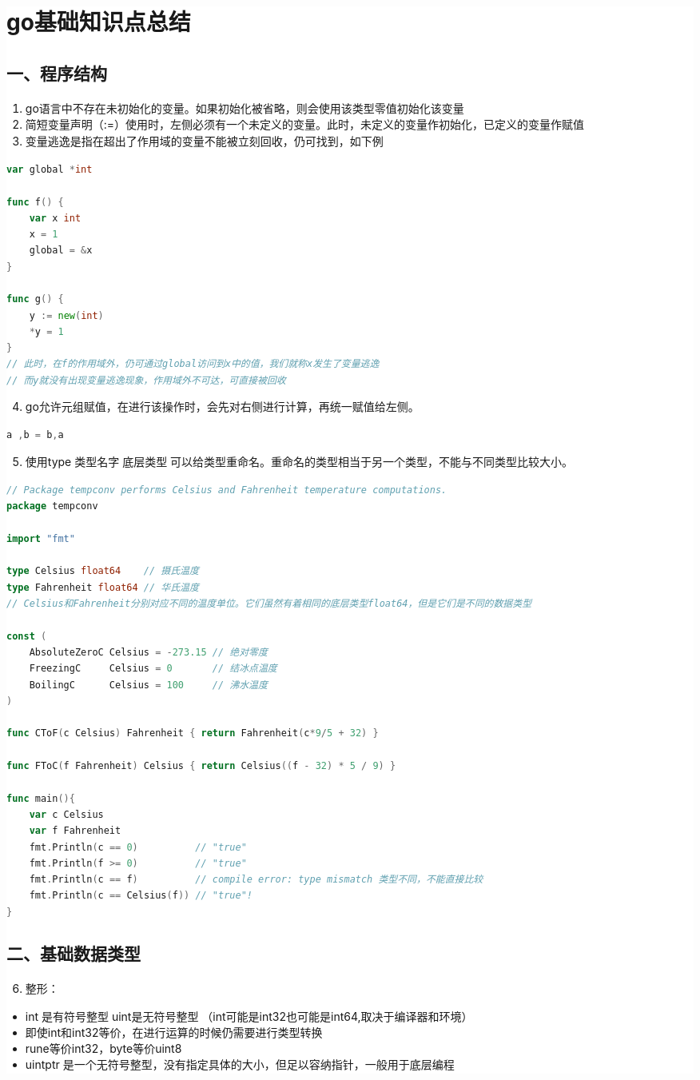 # go基础知识点总结
## 一、程序结构
1. go语言中不存在未初始化的变量。如果初始化被省略，则会使用该类型零值初始化该变量
2. 简短变量声明（:=）使用时，左侧必须有一个未定义的变量。此时，未定义的变量作初始化，已定义的变量作赋值
3. 变量逃逸是指在超出了作用域的变量不能被立刻回收，仍可找到，如下例
```go
var global *int

func f() {
    var x int
    x = 1
    global = &x
}

func g() {
    y := new(int)
    *y = 1
}
// 此时，在f的作用域外，仍可通过global访问到x中的值，我们就称x发生了变量逃逸
// 而y就没有出现变量逃逸现象，作用域外不可达，可直接被回收
```
4. go允许元组赋值，在进行该操作时，会先对右侧进行计算，再统一赋值给左侧。
```go
a ,b = b,a
```
5. 使用type 类型名字 底层类型 可以给类型重命名。重命名的类型相当于另一个类型，不能与不同类型比较大小。
```go
// Package tempconv performs Celsius and Fahrenheit temperature computations.
package tempconv

import "fmt"

type Celsius float64    // 摄氏温度
type Fahrenheit float64 // 华氏温度
// Celsius和Fahrenheit分别对应不同的温度单位。它们虽然有着相同的底层类型float64，但是它们是不同的数据类型

const (
    AbsoluteZeroC Celsius = -273.15 // 绝对零度
    FreezingC     Celsius = 0       // 结冰点温度
    BoilingC      Celsius = 100     // 沸水温度
)

func CToF(c Celsius) Fahrenheit { return Fahrenheit(c*9/5 + 32) }

func FToC(f Fahrenheit) Celsius { return Celsius((f - 32) * 5 / 9) }

func main(){
	var c Celsius
	var f Fahrenheit
	fmt.Println(c == 0)          // "true"
	fmt.Println(f >= 0)          // "true"
	fmt.Println(c == f)          // compile error: type mismatch 类型不同，不能直接比较
	fmt.Println(c == Celsius(f)) // "true"!
}
```
## 二、基础数据类型
6. 整形：
* int 是有符号整型 uint是无符号整型 （int可能是int32也可能是int64,取决于编译器和环境）
* 即使int和int32等价，在进行运算的时候仍需要进行类型转换
* rune等价int32，byte等价uint8
* uintptr 是一个无符号整型，没有指定具体的大小，但足以容纳指针，一般用于底层编程